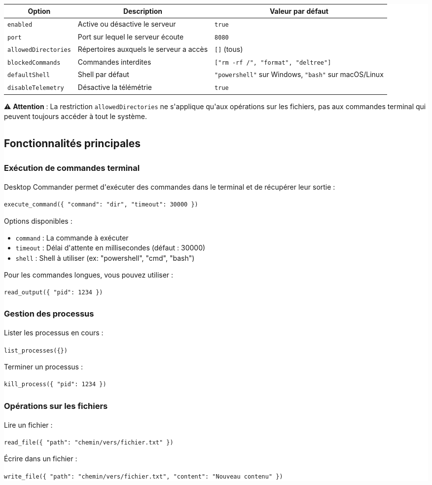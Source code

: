 | Option | Description | Valeur par défaut |
|--------|-------------|-------------------|
| `enabled` | Active ou désactive le serveur | `true` |
| `port` | Port sur lequel le serveur écoute | `8080` |
| `allowedDirectories` | Répertoires auxquels le serveur a accès | `[]` (tous) |
| `blockedCommands` | Commandes interdites | `["rm -rf /", "format", "deltree"]` |
| `defaultShell` | Shell par défaut | `"powershell"` sur Windows, `"bash"` sur macOS/Linux |
| `disableTelemetry` | Désactive la télémétrie | `true` |

⚠️ **Attention** : La restriction `allowedDirectories` ne s'applique qu'aux opérations sur les fichiers, pas aux commandes terminal qui peuvent toujours accéder à tout le système.

## Fonctionnalités principales

### Exécution de commandes terminal

Desktop Commander permet d'exécuter des commandes dans le terminal et de récupérer leur sortie :

```
execute_command({ "command": "dir", "timeout": 30000 })
```

Options disponibles :
- `command` : La commande à exécuter
- `timeout` : Délai d'attente en millisecondes (défaut : 30000)
- `shell` : Shell à utiliser (ex: "powershell", "cmd", "bash")

Pour les commandes longues, vous pouvez utiliser :
```
read_output({ "pid": 1234 })
```

### Gestion des processus

Lister les processus en cours :
```
list_processes({})
```

Terminer un processus :
```
kill_process({ "pid": 1234 })
```

### Opérations sur les fichiers

Lire un fichier :
```
read_file({ "path": "chemin/vers/fichier.txt" })
```

Écrire dans un fichier :
```
write_file({ "path": "chemin/vers/fichier.txt", "content": "Nouveau contenu" })
```
